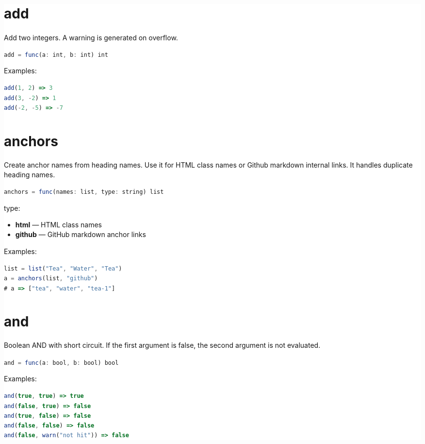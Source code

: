 

# add

Add two integers. A warning is generated on overflow.

~~~javascript
add = func(a: int, b: int) int
~~~

Examples:

~~~javascript
add(1, 2) => 3
add(3, -2) => 1
add(-2, -5) => -7
~~~



# anchors

Create anchor names from heading names. Use it for HTML class
names or Github markdown internal links. It handles duplicate
heading names.

~~~javascript
anchors = func(names: list, type: string) list
~~~

type:

* **html** — HTML class names
* **github** — GitHub markdown anchor links

Examples:

~~~javascript
list = list("Tea", "Water", "Tea")
a = anchors(list, "github")
# a => ["tea", "water", "tea-1"]
~~~



# and

Boolean AND with short circuit. If the first argument is false,
the second argument is not evaluated.

~~~javascript
and = func(a: bool, b: bool) bool
~~~

Examples:

~~~javascript
and(true, true) => true
and(false, true) => false
and(true, false) => false
and(false, false) => false
and(false, warn("not hit")) => false
~~~

